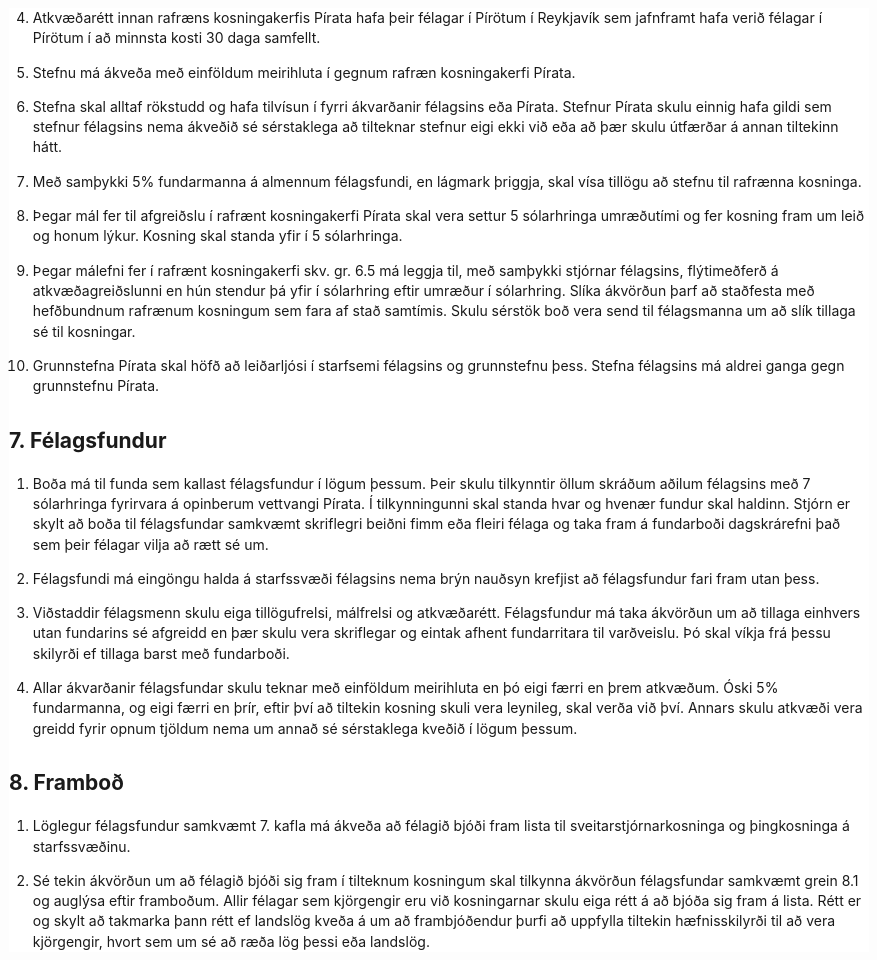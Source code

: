 4.  Atkvæðarétt innan rafræns kosningakerfis Pírata hafa þeir félagar í Pírötum í Reykjavík sem jafnframt hafa verið félagar í Pírötum í að minnsta kosti 30 daga samfellt.

5.  Stefnu má ákveða með einföldum meirihluta í gegnum rafræn kosningakerfi Pírata.

6.  Stefna skal alltaf rökstudd og hafa tilvísun í fyrri ákvarðanir félagsins eða Pírata.
    Stefnur Pírata skulu einnig hafa gildi sem stefnur félagsins nema ákveðið sé sérstaklega að tilteknar stefnur eigi ekki við eða að þær skulu útfærðar á annan tiltekinn hátt.

7.  Með samþykki 5% fundarmanna á almennum félagsfundi, en lágmark þriggja, skal vísa tillögu að stefnu til rafrænna kosninga.

8.  Þegar mál fer til afgreiðslu í rafrænt kosningakerfi Pírata skal vera settur 5 sólarhringa umræðutími og fer kosning fram um leið og honum lýkur.
    Kosning skal standa yfir í 5 sólarhringa.

9.  Þegar málefni fer í rafrænt kosningakerfi skv. gr. 6.5 má leggja til, með samþykki stjórnar félagsins, flýtimeðferð á atkvæðagreiðslunni en hún stendur þá yfir í sólarhring eftir umræður í sólarhring.
    Slíka ákvörðun þarf að staðfesta með hefðbundnum rafrænum kosningum sem fara af stað samtímis.
    Skulu sérstök boð vera send til félagsmanna um að slík tillaga sé til kosningar.

10. Grunnstefna Pírata skal höfð að leiðarljósi í starfsemi félagsins og grunnstefnu þess.
    Stefna félagsins má aldrei ganga gegn grunnstefnu Pírata.

## 7. Félagsfundur

1.  Boða má til funda sem kallast félagsfundur í lögum þessum.
    Þeir skulu tilkynntir öllum skráðum aðilum félagsins með 7 sólarhringa fyrirvara á opinberum vettvangi Pírata.
    Í tilkynningunni skal standa hvar og hvenær fundur skal haldinn.
    Stjórn er skylt að boða til félagsfundar samkvæmt skriflegri beiðni fimm eða fleiri félaga og taka fram á fundarboði dagskrárefni það sem þeir félagar vilja að rætt sé um.

2.  Félagsfundi má eingöngu halda á starfssvæði félagsins nema brýn nauðsyn krefjist að félagsfundur fari fram utan þess.

3.  Viðstaddir félagsmenn skulu eiga tillögufrelsi, málfrelsi og atkvæðarétt.
    Félagsfundur má taka ákvörðun um að tillaga einhvers utan fundarins sé afgreidd en þær skulu vera skriflegar og eintak afhent fundarritara til varðveislu.
    Þó skal víkja frá þessu skilyrði ef tillaga barst með fundarboði.

4.  Allar ákvarðanir félagsfundar skulu teknar með einföldum meirihluta en þó eigi færri en þrem atkvæðum.
    Óski 5% fundarmanna, og eigi færri en þrír, eftir því að tiltekin kosning skuli vera leynileg, skal verða við því.
    Annars skulu atkvæði vera greidd fyrir opnum tjöldum nema um annað sé sérstaklega kveðið í lögum þessum.

## 8. Framboð

1.  Löglegur félagsfundur samkvæmt 7. kafla má ákveða að félagið bjóði fram lista til sveitarstjórnarkosninga og þingkosninga á starfssvæðinu.

2.  Sé tekin ákvörðun um að félagið bjóði sig fram í tilteknum kosningum skal tilkynna ákvörðun félagsfundar samkvæmt grein 8.1 og auglýsa eftir framboðum.
    Allir félagar sem kjörgengir eru við kosningarnar skulu eiga rétt á að bjóða sig fram á lista.
    Rétt er og skylt að takmarka þann rétt ef landslög kveða á um að frambjóðendur þurfi að uppfylla tiltekin hæfnisskilyrði til að vera kjörgengir, hvort sem um sé að ræða lög þessi eða landslög.

